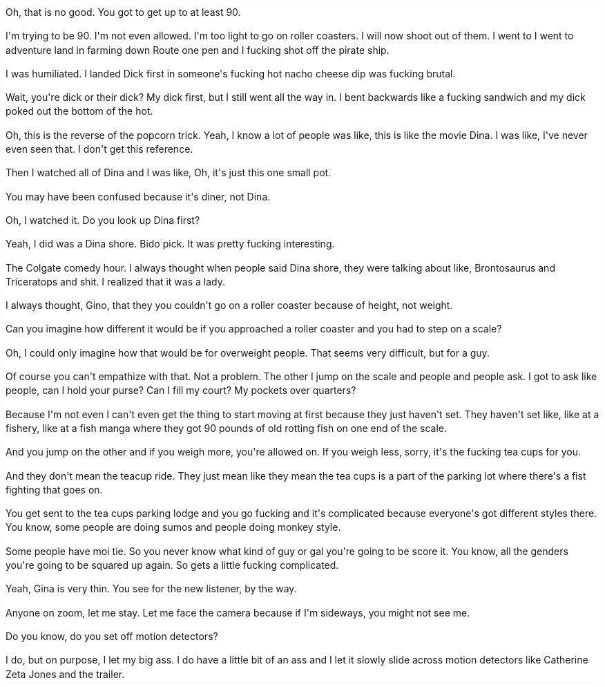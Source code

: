Oh, that is no good. You got to get up to at least 90.

I'm trying to be 90. I'm not even allowed. I'm too light to go on roller coasters. I will now shoot out of them. I went to I went to adventure land in farming down Route one pen and I fucking shot off the pirate ship.

I was humiliated. I landed Dick first in someone's fucking hot nacho cheese dip was fucking brutal.

Wait, you're dick or their dick? My dick first, but I still went all the way in. I bent backwards like a fucking sandwich and my dick poked out the bottom of the hot.

Oh, this is the reverse of the popcorn trick. Yeah, I know a lot of people was like, this is like the movie Dina. I was like, I've never even seen that. I don't get this reference.

Then I watched all of Dina and I was like, Oh, it's just this one small pot.

You may have been confused because it's diner, not Dina.

Oh, I watched it. Do you look up Dina first?

Yeah, I did was a Dina shore. Bido pick. It was pretty fucking interesting.

The Colgate comedy hour. I always thought when people said Dina shore, they were talking about like, Brontosaurus and Triceratops and shit. I realized that it was a lady.

I always thought, Gino, that they you couldn't go on a roller coaster because of height, not weight.

Can you imagine how different it would be if you approached a roller coaster and you had to step on a scale?

Oh, I could only imagine how that would be for overweight people. That seems very difficult, but for a guy.

Of course you can't empathize with that. Not a problem. The other I jump on the scale and people and people ask. I got to ask like people, can I hold your purse? Can I fill my court? My pockets over quarters?

Because I'm not even I can't even get the thing to start moving at first because they just haven't set. They haven't set like, like at a fishery, like at a fish manga where they got 90 pounds of old rotting fish on one end of the scale.

And you jump on the other and if you weigh more, you're allowed on. If you weigh less, sorry, it's the fucking tea cups for you.

And they don't mean the teacup ride. They just mean like they mean the tea cups is a part of the parking lot where there's a fist fighting that goes on.

You get sent to the tea cups parking lodge and you go fucking and it's complicated because everyone's got different styles there. You know, some people are doing sumos and people doing monkey style.

Some people have moi tie. So you never know what kind of guy or gal you're going to be score it. You know, all the genders you're going to be squared up again. So gets a little fucking complicated.

Yeah, Gina is very thin. You see for the new listener, by the way.

Anyone on zoom, let me stay. Let me face the camera because if I'm sideways, you might not see me.

Do you know, do you set off motion detectors?

I do, but on purpose, I let my big ass. I do have a little bit of an ass and I let it slowly slide across motion detectors like Catherine Zeta Jones and the trailer.

